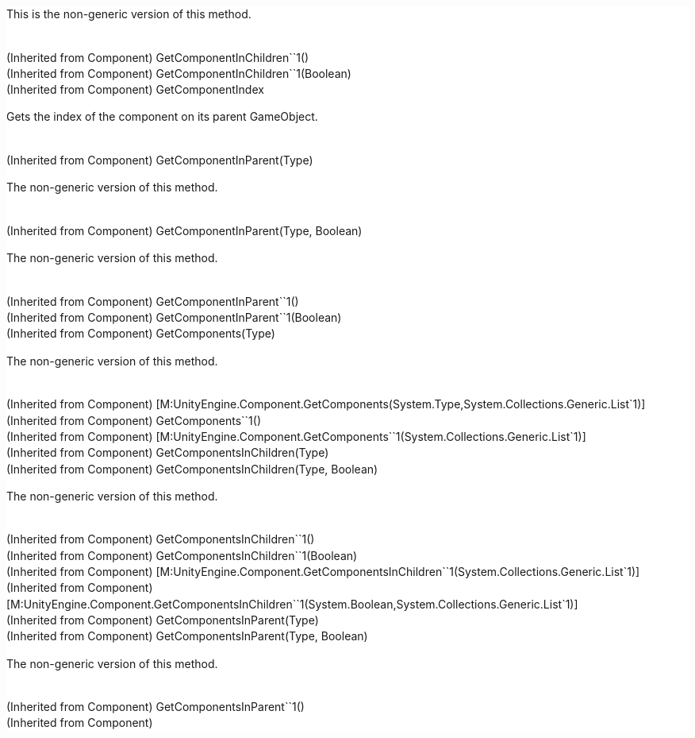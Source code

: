 <td><p>This is the non-generic version of this method.</p><br />(Inherited from Component)</td></tr>
<tr>
<td>GetComponentInChildren``1()</td>
<td><br />(Inherited from Component)</td></tr>
<tr>
<td>GetComponentInChildren``1(Boolean)</td>
<td><br />(Inherited from Component)</td></tr>
<tr>
<td>GetComponentIndex</td>
<td><p>Gets the index of the component on its parent GameObject.</p><br />(Inherited from Component)</td></tr>
<tr>
<td>GetComponentInParent(Type)</td>
<td><p>The non-generic version of this method.</p><br />(Inherited from Component)</td></tr>
<tr>
<td>GetComponentInParent(Type, Boolean)</td>
<td><p>The non-generic version of this method.</p><br />(Inherited from Component)</td></tr>
<tr>
<td>GetComponentInParent``1()</td>
<td><br />(Inherited from Component)</td></tr>
<tr>
<td>GetComponentInParent``1(Boolean)</td>
<td><br />(Inherited from Component)</td></tr>
<tr>
<td>GetComponents(Type)</td>
<td><p>The non-generic version of this method.</p><br />(Inherited from Component)</td></tr>
<tr>
<td>[M:UnityEngine.Component.GetComponents(System.Type,System.Collections.Generic.List`1)]</td>
<td><br />(Inherited from Component)</td></tr>
<tr>
<td>GetComponents``1()</td>
<td><br />(Inherited from Component)</td></tr>
<tr>
<td>[M:UnityEngine.Component.GetComponents``1(System.Collections.Generic.List`1)]</td>
<td><br />(Inherited from Component)</td></tr>
<tr>
<td>GetComponentsInChildren(Type)</td>
<td><br />(Inherited from Component)</td></tr>
<tr>
<td>GetComponentsInChildren(Type, Boolean)</td>
<td><p>The non-generic version of this method.</p><br />(Inherited from Component)</td></tr>
<tr>
<td>GetComponentsInChildren``1()</td>
<td><br />(Inherited from Component)</td></tr>
<tr>
<td>GetComponentsInChildren``1(Boolean)</td>
<td><br />(Inherited from Component)</td></tr>
<tr>
<td>[M:UnityEngine.Component.GetComponentsInChildren``1(System.Collections.Generic.List`1)]</td>
<td><br />(Inherited from Component)</td></tr>
<tr>
<td>[M:UnityEngine.Component.GetComponentsInChildren``1(System.Boolean,System.Collections.Generic.List`1)]</td>
<td><br />(Inherited from Component)</td></tr>
<tr>
<td>GetComponentsInParent(Type)</td>
<td><br />(Inherited from Component)</td></tr>
<tr>
<td>GetComponentsInParent(Type, Boolean)</td>
<td><p>The non-generic version of this method.</p><br />(Inherited from Component)</td></tr>
<tr>
<td>GetComponentsInParent``1()</td>
<td><br />(Inherited from Component)</td></tr>